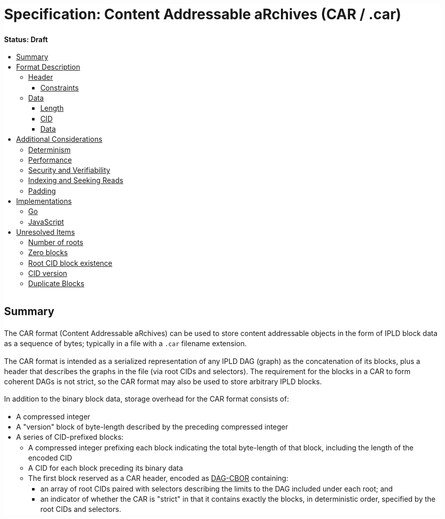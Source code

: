 # Specification: Content Addressable aRchives (CAR / .car)

**Status: Draft**

* [Summary](#summary)
* [Format Description](#format-description)
  * [Header](#header)
    * [Constraints](#constraints)
  * [Data](#data)
    * [Length](#length)
    * [CID](#cid)
    * [Data](#data-1)
* [Additional Considerations](#additional-considerations)
  * [Determinism](#determinism)
  * [Performance](#performance)
  * [Security and Verifiability](#security-and-verifiability)
  * [Indexing and Seeking Reads](#indexing-and-seeking-reads)
  * [Padding](#padding)
* [Implementations](#implementations)
  * [Go](#go)
  * [JavaScript](#javascript)
* [Unresolved Items](#unresolved-items)
  * [Number of roots](#number-of-roots)
  * [Zero blocks](#zero-blocks)
  * [Root CID block existence](#root-cid-block-existence)
  * [CID version](#cid-version)
  * [Duplicate Blocks](#duplicate-blocks)

## Summary

The CAR format (Content Addressable aRchives) can be used to store content addressable objects in the form of IPLD block data as a sequence of bytes; typically in a file with a `.car` filename extension.

The CAR format is intended as a serialized representation of any IPLD DAG (graph) as the concatenation of its blocks, plus a header that describes the graphs in the file (via root CIDs and selectors). The requirement for the blocks in a CAR to form coherent DAGs is not strict, so the CAR format may also be used to store arbitrary IPLD blocks.

In addition to the binary block data, storage overhead for the CAR format consists of:

 * A compressed integer
 * A "version" block of byte-length described by the preceding compressed integer
 * A series of CID-prefixed blocks:
   * A compressed integer prefixing each block indicating the total byte-length of that block, including the length of the encoded CID
   * A CID for each block preceding its binary data
   * The first block reserved as a CAR header, encoded as [DAG-CBOR](codecs/dag-cbor.md) containing:
     * an array of root CIDs paired with selectors describing the limits to the DAG included under each root; and
     * an indicator of whether the CAR is "strict" in that it contains exactly the blocks, in deterministic order, specified by the root CIDs and selectors.
